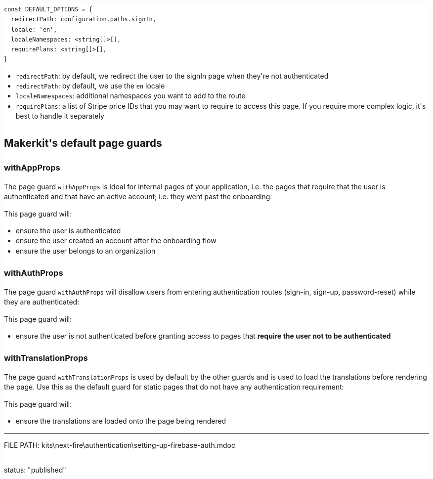 ```tsx
const DEFAULT_OPTIONS = {
  redirectPath: configuration.paths.signIn,
  locale: 'en',
  localeNamespaces: <string[]>[],
  requirePlans: <string[]>[],
}
```

- `redirectPath`: by default, we redirect the user to the signIn page when
they're not authenticated
- `redirectPath`: by default, we use the `en` locale
- `localeNamespaces`: additional namespaces you want to add to the route
- `requirePlans`: a list of Stripe price IDs that you may want to require to
access this page. If you require more complex logic, it's best to handle it
separately

## Makerkit's default page guards

### withAppProps

The page guard `withAppProps` is ideal for internal pages of your application, i.e. the pages that require that the user is authenticated and that have an active account; i.e. they went past the onboarding:

This page guard will:
- ensure the user is authenticated
- ensure the user created an account after the onboarding flow
- ensure the user belongs to an organization

### withAuthProps

The page guard `withAuthProps` will disallow users from entering authentication routes (sign-in, sign-up, password-reset) while they are authenticated:

This page guard will:
- ensure the user is not authenticated before granting access to pages that **require the user not to be authenticated**

### withTranslationProps

The page guard `withTranslationProps` is used by default by the other guards and is used to load the translations before rendering the page. Use this as the default guard for static pages that do not have any authentication requirement:

This page guard will:
- ensure the translations are loaded onto the page being rendered

-----------------
FILE PATH: kits\next-fire\authentication\setting-up-firebase-auth.mdoc

---
status: "published"
